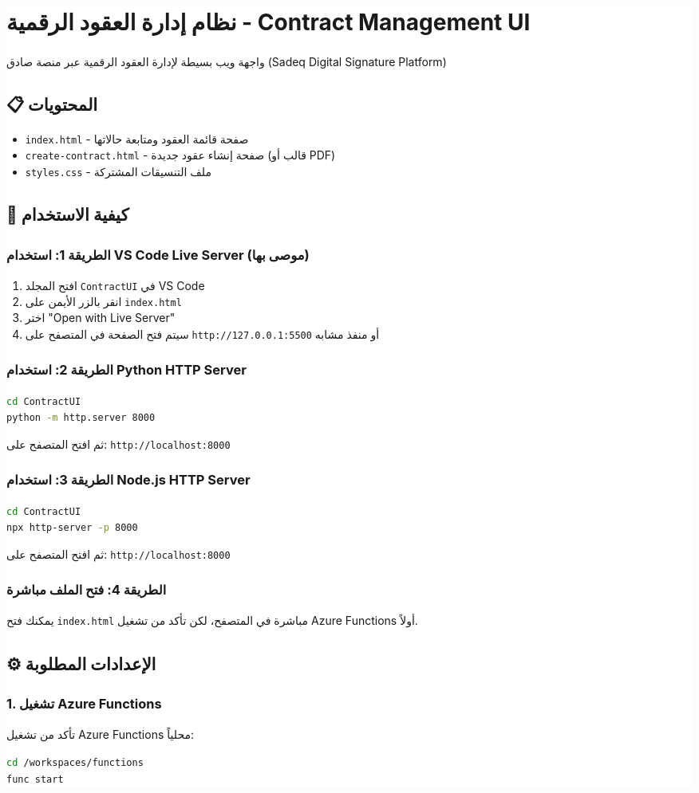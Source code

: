 # نظام إدارة العقود الرقمية - Contract Management UI

واجهة ويب بسيطة لإدارة العقود الرقمية عبر منصة صادق (Sadeq Digital Signature Platform)

## 📋 المحتويات

- `index.html` - صفحة قائمة العقود ومتابعة حالاتها
- `create-contract.html` - صفحة إنشاء عقود جديدة (قالب أو PDF)
- `styles.css` - ملف التنسيقات المشتركة

## 🚀 كيفية الاستخدام

### الطريقة 1: استخدام VS Code Live Server (موصى بها)

1. افتح المجلد `ContractUI` في VS Code
2. انقر بالزر الأيمن على `index.html`
3. اختر "Open with Live Server"
4. سيتم فتح الصفحة في المتصفح على `http://127.0.0.1:5500` أو منفذ مشابه

### الطريقة 2: استخدام Python HTTP Server

```bash
cd ContractUI
python -m http.server 8000
```

ثم افتح المتصفح على: `http://localhost:8000`

### الطريقة 3: استخدام Node.js HTTP Server

```bash
cd ContractUI
npx http-server -p 8000
```

ثم افتح المتصفح على: `http://localhost:8000`

### الطريقة 4: فتح الملف مباشرة

يمكنك فتح `index.html` مباشرة في المتصفح، لكن تأكد من تشغيل Azure Functions أولاً.

## ⚙️ الإعدادات المطلوبة

### 1. تشغيل Azure Functions

تأكد من تشغيل Azure Functions محلياً:

```bash
cd /workspaces/functions
func start
```
